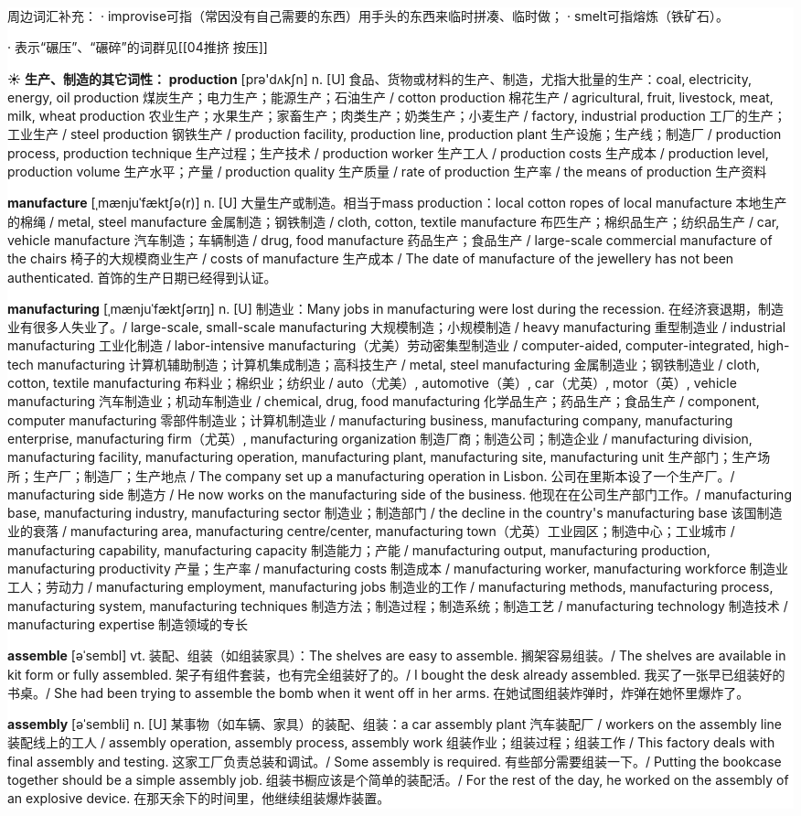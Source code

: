 周边词汇补充：
· improvise可指（常因没有自己需要的东西）用手头的东西来临时拼凑、临时做；
· smelt可指熔炼（铁矿石）。

· 表示“碾压”、“碾碎”的词群见[[04推挤 按压]]

☀ <span class="category">**生产、制造的其它词性：**</span>
<span class="vocabulary">**production**</span> [prə'dʌkʃn] 
<span class="definition">n. [U] 食品、货物或材料的生产、制造，尤指大批量的生产：</span>coal, electricity, energy, oil production 煤炭生产；电力生产；能源生产；石油生产 / cotton production 棉花生产 / agricultural, fruit, livestock, meat, milk, wheat production 农业生产；水果生产；家畜生产；肉类生产；奶类生产；小麦生产 / factory, industrial production 工厂的生产；工业生产 / steel production 钢铁生产 / production facility, production line, production plant 生产设施；生产线；制造厂 / production process, production technique 生产过程；生产技术 / production worker 生产工人 / production costs 生产成本 / production level, production volume 生产水平；产量 / production quality 生产质量 / rate of production 生产率 / the means of production 生产资料
           
<span class="vocabulary">**manufacture**</span> [ˌmænjuˈfæktʃə(r)] 
<span class="definition">n. [U] 大量生产或制造。相当于mass production：</span>local cotton ropes of local manufacture 本地生产的棉绳 / metal, steel manufacture 金属制造；钢铁制造 / cloth, cotton, textile manufacture 布匹生产；棉织品生产；纺织品生产 / car, vehicle manufacture 汽车制造；车辆制造 / drug, food manufacture 药品生产；食品生产 / large-scale commercial manufacture of the chairs 椅子的大规模商业生产 / costs of manufacture 生产成本 / The date of manufacture of the jewellery has not been authenticated. 首饰的生产日期已经得到认证。
           
<span class="vocabulary">**manufacturing**</span> [ˌmænjuˈfæktʃərɪŋ]
<span class="definition">n. [U] 制造业：</span>Many jobs in manufacturing were lost during the recession. 在经济衰退期，制造业有很多人失业了。/ large-scale, small-scale manufacturing 大规模制造；小规模制造 / heavy manufacturing 重型制造业 / industrial manufacturing 工业化制造 / labor-intensive manufacturing（尤美）劳动密集型制造业 / computer-aided, computer-integrated, high-tech manufacturing 计算机辅助制造；计算机集成制造；高科技生产 / metal, steel manufacturing 金属制造业；钢铁制造业 / cloth, cotton, textile manufacturing 布料业；棉织业；纺织业 / auto（尤美）, automotive（美）, car（尤英）, motor（英）, vehicle manufacturing 汽车制造业；机动车制造业 / chemical, drug, food manufacturing 化学品生产；药品生产；食品生产 / component, computer manufacturing 零部件制造业；计算机制造业 / manufacturing business, manufacturing company, manufacturing enterprise, manufacturing firm（尤英）, manufacturing organization 制造厂商；制造公司；制造企业 / manufacturing division, manufacturing facility, manufacturing operation, manufacturing plant, manufacturing site, manufacturing unit 生产部门；生产场所；生产厂；制造厂；生产地点 / The company set up a manufacturing operation in Lisbon. 公司在里斯本设了一个生产厂。/ manufacturing side 制造方 / He now works on the manufacturing side of the business. 他现在在公司生产部门工作。/ manufacturing base, manufacturing industry, manufacturing sector 制造业；制造部门 / the decline in the country's manufacturing base 该国制造业的衰落 / manufacturing area, manufacturing centre/center, manufacturing town（尤英）工业园区；制造中心；工业城市 / manufacturing capability, manufacturing capacity 制造能力；产能 / manufacturing output, manufacturing production, manufacturing productivity 产量；生产率 / manufacturing costs 制造成本 / manufacturing worker, manufacturing workforce 制造业工人；劳动力 / manufacturing employment, manufacturing jobs 制造业的工作 / manufacturing methods, manufacturing process, manufacturing system, manufacturing techniques 制造方法；制造过程；制造系统；制造工艺 / manufacturing technology 制造技术 / manufacturing expertise 制造领域的专长

<span class="vocabulary">**assemble**</span> [əˈsembl]
<span class="definition">vt. 装配、组装（如组装家具）：</span>The shelves are easy to assemble. 搁架容易组装。/ The shelves are available in kit form or fully assembled. 架子有组件套装，也有完全组装好了的。/ I bought the desk already assembled. 我买了一张早已组装好的书桌。/ She had been trying to assemble the bomb when it went off in her arms. 在她试图组装炸弹时，炸弹在她怀里爆炸了。

<span class="vocabulary">**assembly**</span> [əˈsembli]
<span class="definition">n. [U] 某事物（如车辆、家具）的装配、组装：</span>a car assembly plant 汽车装配厂 / workers on the assembly line 装配线上的工人 / assembly operation, assembly process, assembly work 组装作业；组装过程；组装工作 / This factory deals with final assembly and testing. 这家工厂负责总装和调试。/ Some assembly is required. 有些部分需要组装一下。/ Putting the bookcase together should be a simple assembly job. 组装书橱应该是个简单的装配活。/ For the rest of the day, he worked on the assembly of an explosive device. 在那天余下的时间里，他继续组装爆炸装置。          
